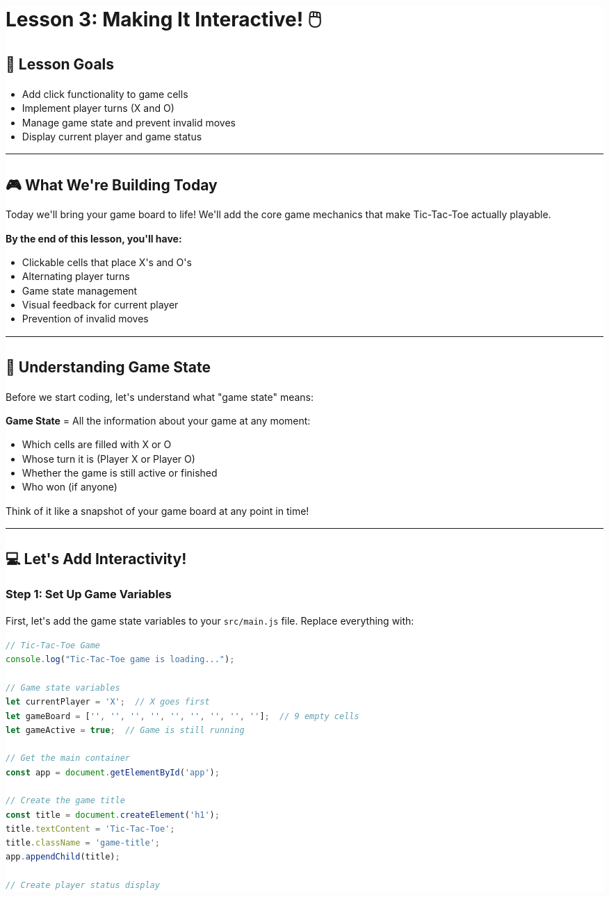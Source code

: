 # Lesson 3: Making It Interactive! 🖱️

## 🎯 Lesson Goals
- Add click functionality to game cells
- Implement player turns (X and O)
- Manage game state and prevent invalid moves
- Display current player and game status

---

## 🎮 What We're Building Today

Today we'll bring your game board to life! We'll add the core game mechanics that make Tic-Tac-Toe actually playable.

**By the end of this lesson, you'll have:**
- Clickable cells that place X's and O's
- Alternating player turns
- Game state management
- Visual feedback for current player
- Prevention of invalid moves

---

## 🧠 Understanding Game State

Before we start coding, let's understand what "game state" means:

**Game State** = All the information about your game at any moment:
- Which cells are filled with X or O
- Whose turn it is (Player X or Player O)
- Whether the game is still active or finished
- Who won (if anyone)

Think of it like a snapshot of your game board at any point in time!

---

## 💻 Let's Add Interactivity!

### Step 1: Set Up Game Variables

First, let's add the game state variables to your `src/main.js` file. Replace everything with:

```javascript
// Tic-Tac-Toe Game
console.log("Tic-Tac-Toe game is loading...");

// Game state variables
let currentPlayer = 'X';  // X goes first
let gameBoard = ['', '', '', '', '', '', '', '', ''];  // 9 empty cells
let gameActive = true;  // Game is still running

// Get the main container
const app = document.getElementById('app');

// Create the game title
const title = document.createElement('h1');
title.textContent = 'Tic-Tac-Toe';
title.className = 'game-title';
app.appendChild(title);

// Create player status display
```